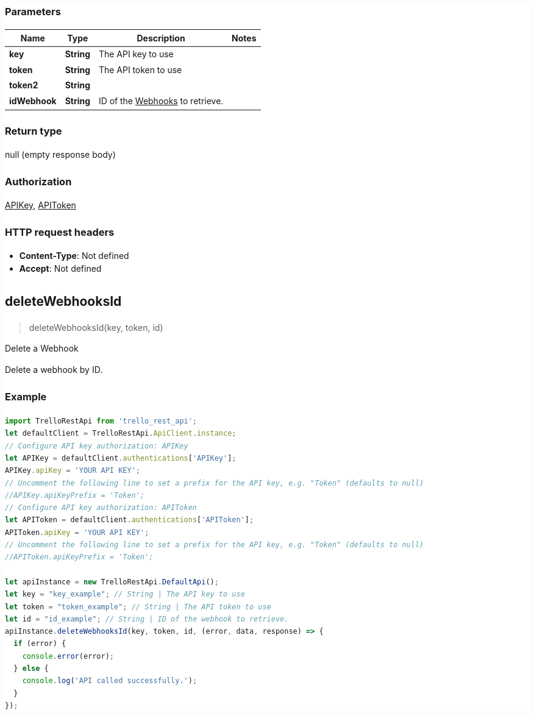 ### Parameters


Name | Type | Description  | Notes
------------- | ------------- | ------------- | -------------
 **key** | **String**| The API key to use | 
 **token** | **String**| The API token to use | 
 **token2** | **String**|  | 
 **idWebhook** | **String**| ID of the [Webhooks](ref:webhooks) to retrieve. | 

### Return type

null (empty response body)

### Authorization

[APIKey](../README.md#APIKey), [APIToken](../README.md#APIToken)

### HTTP request headers

- **Content-Type**: Not defined
- **Accept**: Not defined


## deleteWebhooksId

> deleteWebhooksId(key, token, id)

Delete a Webhook

Delete a webhook by ID.

### Example

```javascript
import TrelloRestApi from 'trello_rest_api';
let defaultClient = TrelloRestApi.ApiClient.instance;
// Configure API key authorization: APIKey
let APIKey = defaultClient.authentications['APIKey'];
APIKey.apiKey = 'YOUR API KEY';
// Uncomment the following line to set a prefix for the API key, e.g. "Token" (defaults to null)
//APIKey.apiKeyPrefix = 'Token';
// Configure API key authorization: APIToken
let APIToken = defaultClient.authentications['APIToken'];
APIToken.apiKey = 'YOUR API KEY';
// Uncomment the following line to set a prefix for the API key, e.g. "Token" (defaults to null)
//APIToken.apiKeyPrefix = 'Token';

let apiInstance = new TrelloRestApi.DefaultApi();
let key = "key_example"; // String | The API key to use
let token = "token_example"; // String | The API token to use
let id = "id_example"; // String | ID of the webhook to retrieve.
apiInstance.deleteWebhooksId(key, token, id, (error, data, response) => {
  if (error) {
    console.error(error);
  } else {
    console.log('API called successfully.');
  }
});
```
